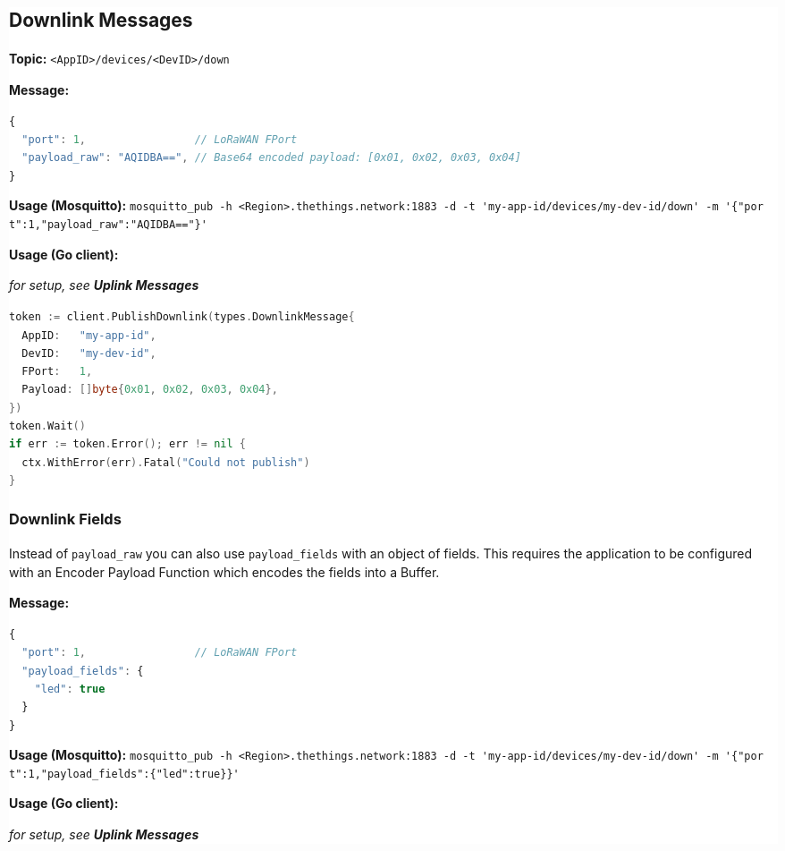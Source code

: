 ## Downlink Messages

**Topic:** `<AppID>/devices/<DevID>/down`

**Message:**

```js
{
  "port": 1,                 // LoRaWAN FPort
  "payload_raw": "AQIDBA==", // Base64 encoded payload: [0x01, 0x02, 0x03, 0x04]
}
```

**Usage (Mosquitto):** `mosquitto_pub -h <Region>.thethings.network:1883 -d -t 'my-app-id/devices/my-dev-id/down' -m '{"port":1,"payload_raw":"AQIDBA=="}'`

**Usage (Go client):**

_for setup, see **Uplink Messages**_

```go
token := client.PublishDownlink(types.DownlinkMessage{
  AppID:   "my-app-id",
  DevID:   "my-dev-id",
  FPort:   1,
  Payload: []byte{0x01, 0x02, 0x03, 0x04},
})
token.Wait()
if err := token.Error(); err != nil {
  ctx.WithError(err).Fatal("Could not publish")
}
```

### Downlink Fields

Instead of `payload_raw` you can also use `payload_fields` with an object of fields. This requires the application to be configured with an Encoder Payload Function which encodes the fields into a Buffer.

**Message:**

```js
{
  "port": 1,                 // LoRaWAN FPort
  "payload_fields": {
    "led": true
  }
}
```

**Usage (Mosquitto):** `mosquitto_pub -h <Region>.thethings.network:1883 -d -t 'my-app-id/devices/my-dev-id/down' -m '{"port":1,"payload_fields":{"led":true}}'`

**Usage (Go client):**

_for setup, see **Uplink Messages**_

